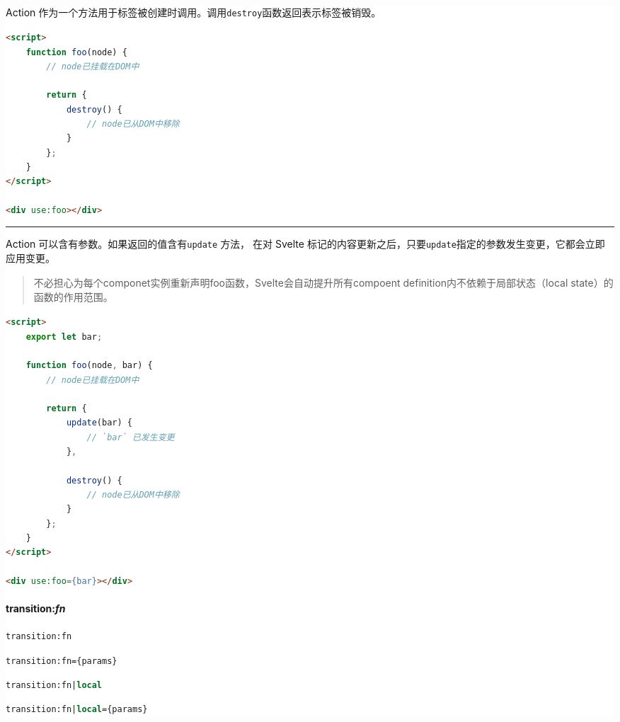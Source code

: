 
Action 作为一个方法用于标签被创建时调用。调用`destroy`函数返回表示标签被销毁。

```html
<script>
	function foo(node) {
		// node已挂载在DOM中

		return {
			destroy() {
				// node已从DOM中移除
			}
		};
	}
</script>

<div use:foo></div>
```

---

 Action 可以含有参数。如果返回的值含有`update` 方法， 在对 Svelte 标记的内容更新之后，只要`update`指定的参数发生变更，它都会立即应用变更。

> 不必担心为每个componet实例重新声明foo函数，Svelte会自动提升所有compoent definition内不依赖于局部状态（local state）的函数的作用范围。

```html
<script>
	export let bar;

	function foo(node, bar) {
		// node已挂载在DOM中

		return {
			update(bar) {
				// `bar` 已发生变更
			},

			destroy() {
				// node已从DOM中移除
			}
		};
	}
</script>

<div use:foo={bar}></div>
```


#### transition:*fn*

```sv
transition:fn
```
```sv
transition:fn={params}
```
```sv
transition:fn|local
```
```sv
transition:fn|local={params}
```
